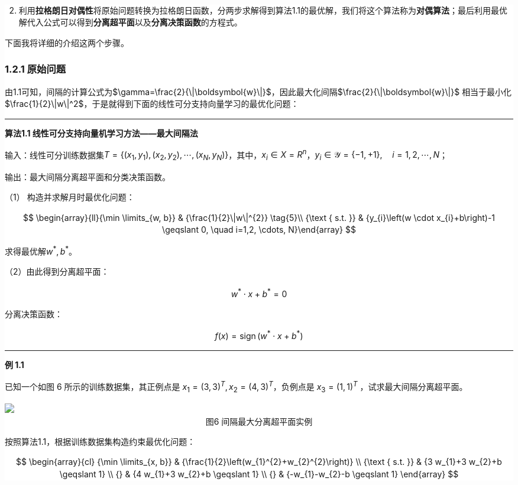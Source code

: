 2. 利用**拉格朗日对偶性**将原始问题转换为拉格朗日函数，分两步求解得到算法1.1的最优解，我们将这个算法称为**对偶算法**；最后利用最优解代入公式可以得到**分离超平面**以及**分离决策函数**的方程式。

下面我将详细的介绍这两个步骤。

### 1.2.1 原始问题

由1.1可知，间隔的计算公式为$\gamma=\frac{2}{\|\boldsymbol{w}\|}$，因此最大化间隔$\frac{2}{\|\boldsymbol{w}\|}$ 相当于最小化 $\frac{1}{2}\|w\|^2$，于是就得到下面的线性可分支持向量学习的最优化问题：

***

**算法1.1 线性可分支持向量机学习方法——最大间隔法**

输入：线性可分训练数据集$T=\left\{\left(x_{1}, y_{1}\right),\left(x_{2}, y_{2}\right), \cdots,\left(x_{N}, y_{N}\right)\right\}$，其中，$x_i \in X=R^n$，$y_{i} \in \mathcal{Y}=\{-1,+1\}, \quad i=1,2, \cdots, N$；

输出：最大间隔分离超平面和分类决策函数。
    
（1） 构造并求解月时最优化问题：
    
$$
\begin{array}{ll}{\min \limits_{w, b}} & {\frac{1}{2}\|w\|^{2}} \tag{5}\\ {\text { s.t. }} & {y_{i}\left(w \cdot x_{i}+b\right)-1 \geqslant 0, \quad i=1,2, \cdots, N}\end{array}
$$

求得最优解$w^{*}, b^{*}$。

（2）由此得到分离超平面：

$$
w^{*} \cdot x+b^{*}=0\tag{6}
$$

分离决策函数：

$$
f(x)=\operatorname{sign}\left(w^{*} \cdot x+b^{*}\right)\tag{7}
$$
***

**例 1.1**

已知一个如图 6 所示的训练数据集，其正例点是 $x_1=(3,3)^T, x_2=(4,3)^T$，负例点是 $x_3=(1,1)^T$ ，试求最大间隔分离超平面。

<img style="float:center" src="https://x1a-alioss.oss-cn-shenzhen.aliyuncs.com/Screen Shot 2019-08-16 at 17.50.16.png" width="420" >

<center> 图6 间隔最大分离超平面实例</center>

按照算法1.1，根据训练数据集构造约束最优化问题：

$$
\begin{array}{cl}
{\min \limits_{x, b}} & {\frac{1}{2}\left(w_{1}^{2}+w_{2}^{2}\right)} \\ 
{\text { s.t. }} & {3 w_{1}+3 w_{2}+b \geqslant 1} \\ 
{} & {4 w_{1}+3 w_{2}+b \geqslant 1} \\
{} & {-w_{1}-w_{2}-b \geqslant 1}
\end{array}
$$
